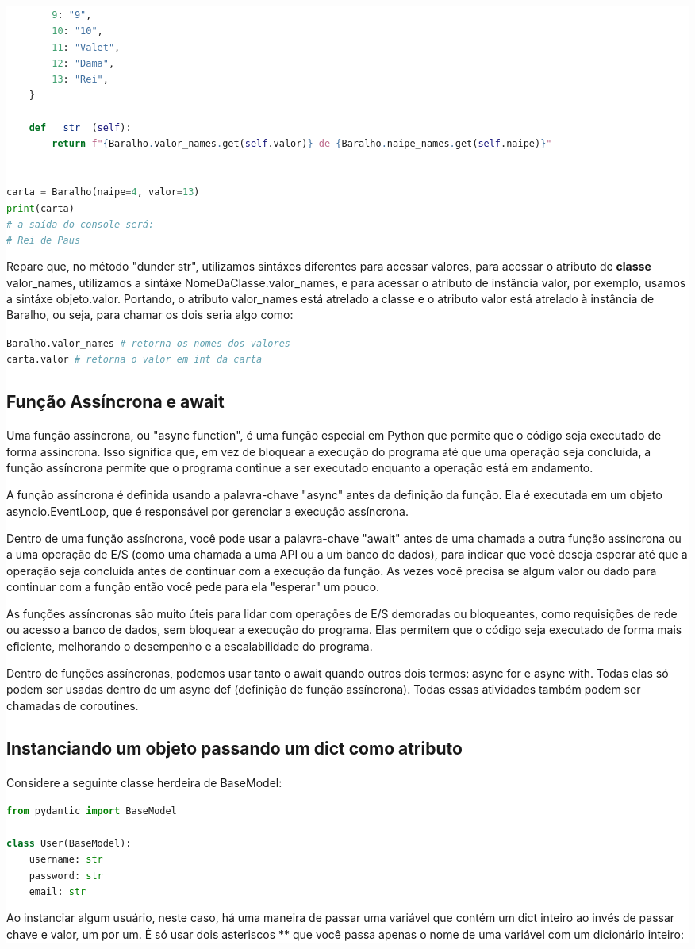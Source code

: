 ```python
        9: "9",
        10: "10",
        11: "Valet",
        12: "Dama",
        13: "Rei",
    }

    def __str__(self):
        return f"{Baralho.valor_names.get(self.valor)} de {Baralho.naipe_names.get(self.naipe)}"


carta = Baralho(naipe=4, valor=13)
print(carta)
# a saída do console será:
# Rei de Paus
```
Repare que, no método "dunder str", utilizamos sintáxes diferentes para acessar valores, para acessar o atributo de **classe** valor_names, utilizamos a sintáxe NomeDaClasse.valor_names, e para acessar o atributo de instância valor, por exemplo, usamos a sintáxe objeto.valor. Portando, o atributo valor_names está atrelado a classe e o atributo valor está atrelado à instância de Baralho, ou seja, para chamar os dois seria algo como:
```python
Baralho.valor_names # retorna os nomes dos valores
carta.valor # retorna o valor em int da carta
```

## Função Assíncrona e await
Uma função assíncrona, ou "async function", é uma função especial em Python que permite que o código seja executado de forma assíncrona. Isso significa que, em vez de bloquear a execução do programa até que uma operação seja concluída, a função assíncrona permite que o programa continue a ser executado enquanto a operação está em andamento.

A função assíncrona é definida usando a palavra-chave "async" antes da definição da função. Ela é executada em um objeto asyncio.EventLoop, que é responsável por gerenciar a execução assíncrona.

Dentro de uma função assíncrona, você pode usar a palavra-chave "await" antes de uma chamada a outra função assíncrona ou a uma operação de E/S (como uma chamada a uma API ou a um banco de dados), para indicar que você deseja esperar até que a operação seja concluída antes de continuar com a execução da função. As vezes você precisa se algum valor ou dado para continuar com a função então você pede para ela "esperar" um pouco.

As funções assíncronas são muito úteis para lidar com operações de E/S demoradas ou bloqueantes, como requisições de rede ou acesso a banco de dados, sem bloquear a execução do programa. Elas permitem que o código seja executado de forma mais eficiente, melhorando o desempenho e a escalabilidade do programa.

Dentro de funções assíncronas, podemos usar tanto o await quando outros dois termos: async for e async with. Todas elas só podem ser usadas dentro de um async def (definição de função assíncrona). Todas essas atividades também podem ser chamadas de coroutines.

## Instanciando um objeto passando um dict como atributo
Considere a seguinte classe herdeira de BaseModel:
```python
from pydantic import BaseModel

class User(BaseModel):
    username: str
    password: str
    email: str
```
Ao instanciar algum usuário, neste caso, há uma maneira de passar uma variável que contém um dict inteiro ao invés de passar chave e valor, um por um. É só usar dois asteriscos ** que você passa apenas o nome de uma variável com um dicionário inteiro:
```python
```